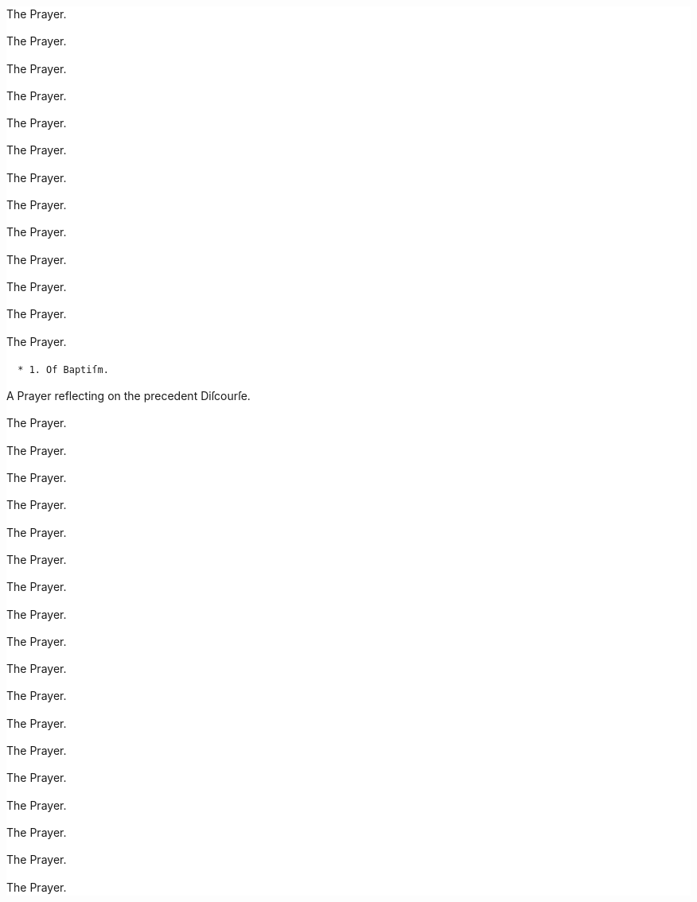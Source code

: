 The Prayer.

The Prayer.

The Prayer.

The Prayer.

The Prayer.

The Prayer.

The Prayer.

The Prayer.

The Prayer.

The Prayer.

The Prayer.

The Prayer.

The Prayer.

      * 1. Of Baptiſm.

A Prayer reflecting on the precedent Diſcourſe.

The Prayer.

The Prayer.

The Prayer.

The Prayer.

The Prayer.

The Prayer.

The Prayer.

The Prayer.

The Prayer.

The Prayer.

The Prayer.

The Prayer.

The Prayer.

The Prayer.

The Prayer.

The Prayer.

The Prayer.

The Prayer.
